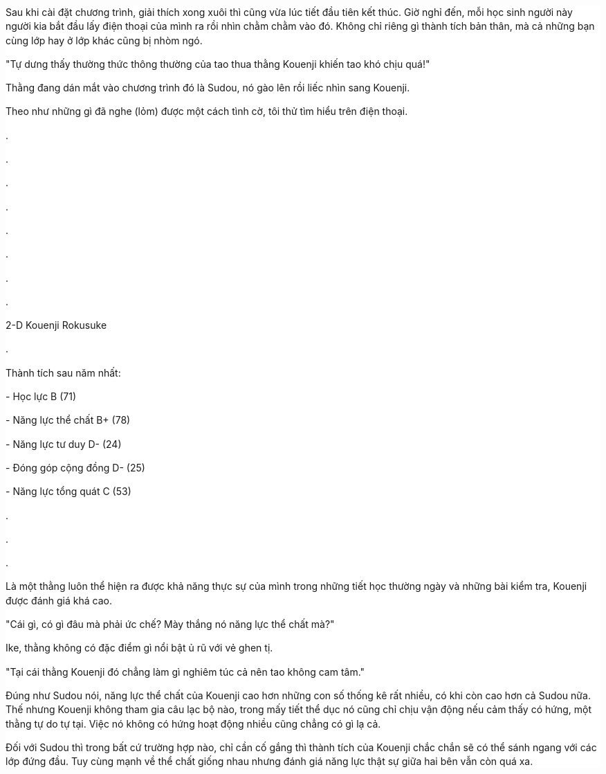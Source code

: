 Sau khi cài đặt chương trình, giải thích xong xuôi thì cũng vừa lúc tiết đầu tiên kết thúc. Giờ nghỉ đến, mỗi học sinh người này người kia bắt đầu lấy điện thoại của mình ra rồi nhìn chằm chằm vào đó. Không chỉ riêng gì thành tích bản thân, mà cả những bạn cùng lớp hay ở lớp khác cũng bị nhòm ngó.

"Tự dưng thấy thường thức thông thường của tao thua thằng Kouenji khiến tao khó chịu quá!"

Thằng đang dán mắt vào chương trình đó là Sudou, nó gào lên rồi liếc nhìn sang Kouenji.

Theo như những gì đã nghe (lỏm) được một cách tình cờ, tôi thử tìm hiểu trên điện thoại.

.

.

.

.

.

.

.

.

2-D Kouenji Rokusuke

.

Thành tích sau năm nhất:

\- Học lực B (71)

\- Năng lực thể chất B+ (78)

\- Năng lực tư duy D- (24)

\- Đóng góp cộng đồng D- (25)

\- Năng lực tổng quát C (53)

.

.

.

Là một thằng luôn thể hiện ra được khả năng thực sự của mình trong những tiết học thường ngày và những bài kiểm tra, Kouenji được đánh giá khá cao.

"Cái gì, có gì đâu mà phải ức chế? Mày thắng nó năng lực thể chất mà?"

Ike, thằng không có đặc điểm gì nổi bật ủ rũ với vẻ ghen tị.

"Tại cái thằng Kouenji đó chẳng làm gì nghiêm túc cả nên tao không cam tâm."

Đúng như Sudou nói, năng lực thể chất của Kouenji cao hơn những con số thống kê rất nhiều, có khi còn cao hơn cả Sudou nữa. Thế nhưng Kouenji không tham gia câu lạc bộ nào, trong mấy tiết thể dục nó cũng chỉ chịu vận động nếu cảm thấy có hứng, một thằng tự do tự tại. Việc nó không có hứng hoạt động nhiều cũng chẳng có gì lạ cả.

Đối với Sudou thì trong bất cứ trường hợp nào, chỉ cần cố gắng thì thành tích của Kouenji chắc chắn sẽ có thể sánh ngang với các lớp đứng đầu. Tuy cùng mạnh về thể chất giống nhau nhưng đánh giá năng lực thật sự giữa hai bên vẫn còn quá xa.
